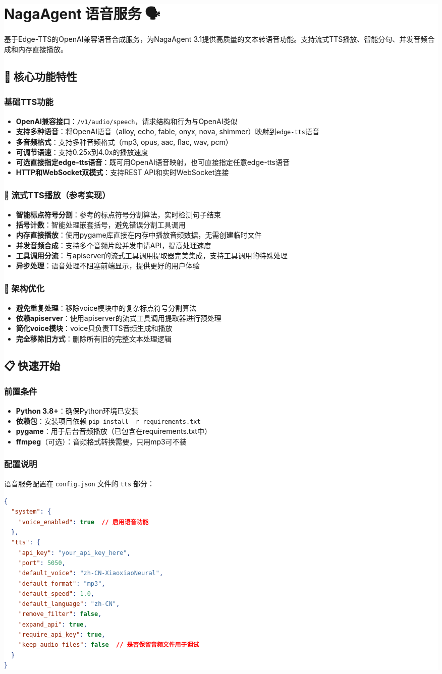 # NagaAgent 语音服务 🗣️

基于Edge-TTS的OpenAI兼容语音合成服务，为NagaAgent 3.1提供高质量的文本转语音功能。支持流式TTS播放、智能分句、并发音频合成和内存直接播放。

## 🚀 核心功能特性

### 基础TTS功能
- **OpenAI兼容接口**：`/v1/audio/speech`，请求结构和行为与OpenAI类似
- **支持多种语音**：将OpenAI语音（alloy, echo, fable, onyx, nova, shimmer）映射到`edge-tts`语音
- **多音频格式**：支持多种音频格式（mp3, opus, aac, flac, wav, pcm）
- **可调节语速**：支持0.25x到4.0x的播放速度
- **可选直接指定edge-tts语音**：既可用OpenAI语音映射，也可直接指定任意edge-tts语音
- **HTTP和WebSocket双模式**：支持REST API和实时WebSocket连接

### 🎯 流式TTS播放（参考实现）
- **智能标点符号分割**：参考的标点符号分割算法，实时检测句子结束
- **括号计数**：智能处理嵌套括号，避免错误分割工具调用
- **内存直接播放**：使用pygame库直接在内存中播放音频数据，无需创建临时文件
- **并发音频合成**：支持多个音频片段并发申请API，提高处理速度
- **工具调用分流**：与apiserver的流式工具调用提取器完美集成，支持工具调用的特殊处理
- **异步处理**：语音处理不阻塞前端显示，提供更好的用户体验

### 🔄 架构优化
- **避免重复处理**：移除voice模块中的复杂标点符号分割算法
- **依赖apiserver**：使用apiserver的流式工具调用提取器进行预处理
- **简化voice模块**：voice只负责TTS音频生成和播放
- **完全移除旧方式**：删除所有旧的完整文本处理逻辑

## 📋 快速开始

### 前置条件

- **Python 3.8+**：确保Python环境已安装
- **依赖包**：安装项目依赖 `pip install -r requirements.txt`
- **pygame**：用于后台音频播放（已包含在requirements.txt中）
- **ffmpeg**（可选）：音频格式转换需要，只用mp3可不装

### 配置说明

语音服务配置在 `config.json` 文件的 `tts` 部分：

```json
{
  "system": {
    "voice_enabled": true  // 启用语音功能
  },
  "tts": {
    "api_key": "your_api_key_here",
    "port": 5050,
    "default_voice": "zh-CN-XiaoxiaoNeural",
    "default_format": "mp3",
    "default_speed": 1.0,
    "default_language": "zh-CN",
    "remove_filter": false,
    "expand_api": true,
    "require_api_key": true,
    "keep_audio_files": false  // 是否保留音频文件用于调试
  }
}
```
